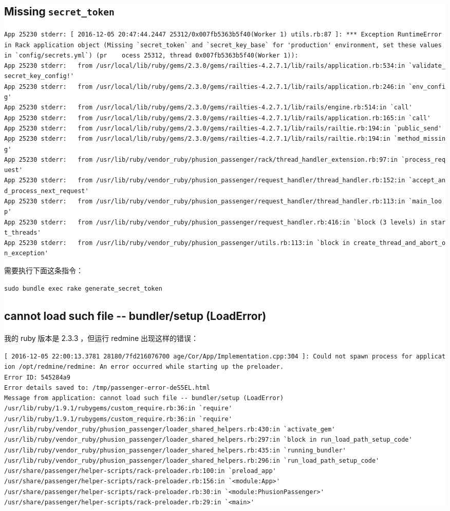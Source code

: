 ## Missing `secret_token`

    App 25230 stderr: [ 2016-12-05 20:47:44.2447 25312/0x007fb5363b5f40(Worker 1) utils.rb:87 ]: *** Exception RuntimeError in Rack application object (Missing `secret_token` and `secret_key_base` for 'production' environment, set these values in `config/secrets.yml`) (pr    ocess 25312, thread 0x007fb5363b5f40(Worker 1)):
    App 25230 stderr:   from /usr/local/lib/ruby/gems/2.3.0/gems/railties-4.2.7.1/lib/rails/application.rb:534:in `validate_secret_key_config!'
    App 25230 stderr:   from /usr/local/lib/ruby/gems/2.3.0/gems/railties-4.2.7.1/lib/rails/application.rb:246:in `env_config'
    App 25230 stderr:   from /usr/local/lib/ruby/gems/2.3.0/gems/railties-4.2.7.1/lib/rails/engine.rb:514:in `call'
    App 25230 stderr:   from /usr/local/lib/ruby/gems/2.3.0/gems/railties-4.2.7.1/lib/rails/application.rb:165:in `call'
    App 25230 stderr:   from /usr/local/lib/ruby/gems/2.3.0/gems/railties-4.2.7.1/lib/rails/railtie.rb:194:in `public_send'
    App 25230 stderr:   from /usr/local/lib/ruby/gems/2.3.0/gems/railties-4.2.7.1/lib/rails/railtie.rb:194:in `method_missing'
    App 25230 stderr:   from /usr/lib/ruby/vendor_ruby/phusion_passenger/rack/thread_handler_extension.rb:97:in `process_request'
    App 25230 stderr:   from /usr/lib/ruby/vendor_ruby/phusion_passenger/request_handler/thread_handler.rb:152:in `accept_and_process_next_request'
    App 25230 stderr:   from /usr/lib/ruby/vendor_ruby/phusion_passenger/request_handler/thread_handler.rb:113:in `main_loop'
    App 25230 stderr:   from /usr/lib/ruby/vendor_ruby/phusion_passenger/request_handler.rb:416:in `block (3 levels) in start_threads'
    App 25230 stderr:   from /usr/lib/ruby/vendor_ruby/phusion_passenger/utils.rb:113:in `block in create_thread_and_abort_on_exception'


需要执行下面这条指令：

    sudo bundle exec rake generate_secret_token

## cannot load such file -- bundler/setup (LoadError)

我的 ruby 版本是 2.3.3 ，但运行 redmine 出现这样的错误：

    [ 2016-12-05 22:00:13.3781 28180/7fd216076700 age/Cor/App/Implementation.cpp:304 ]: Could not spawn process for application /opt/redmine/redmine: An error occurred while starting up the preloader. 
    Error ID: 545284a9 
    Error details saved to: /tmp/passenger-error-deS5EL.html 
    Message from application: cannot load such file -- bundler/setup (LoadError) 
    /usr/lib/ruby/1.9.1/rubygems/custom_require.rb:36:in `require' 
    /usr/lib/ruby/1.9.1/rubygems/custom_require.rb:36:in `require' 
    /usr/lib/ruby/vendor_ruby/phusion_passenger/loader_shared_helpers.rb:430:in `activate_gem' 
    /usr/lib/ruby/vendor_ruby/phusion_passenger/loader_shared_helpers.rb:297:in `block in run_load_path_setup_code' 
    /usr/lib/ruby/vendor_ruby/phusion_passenger/loader_shared_helpers.rb:435:in `running_bundler' 
    /usr/lib/ruby/vendor_ruby/phusion_passenger/loader_shared_helpers.rb:296:in `run_load_path_setup_code' 
    /usr/share/passenger/helper-scripts/rack-preloader.rb:100:in `preload_app' 
    /usr/share/passenger/helper-scripts/rack-preloader.rb:156:in `<module:App>' 
    /usr/share/passenger/helper-scripts/rack-preloader.rb:30:in `<module:PhusionPassenger>' 
    /usr/share/passenger/helper-scripts/rack-preloader.rb:29:in `<main>' 
    

[rvm]: http://zengrong.net/post/1933.htm
[install]: http://www.redmine.org/projects/redmine/wiki/RedmineInstall
[1]: http://stackoverflow.com/questions/19400980/selinux-permission-denied-to-phusion-passenger-for-redmine
[2]: http://linux.chinaunix.net/techdoc/system/2008/06/01/1008504.shtml
[3]: http://blog.chinaunix.net/uid-12087380-id-3074698.html
[4]: http://www.uddtm.com/os/centos/1013.html
[5]: http://wangzhe.me/tags/redmine
[6]: http://www.tuicool.com/articles/goto?id=aiqa6bb
[7]: http://stackoverflow.com/questions/8410885/how-do-i-install-ruby-with-libyaml-on-ubuntu-11-10
[8]: http://collectiveidea.com/blog/archives/2011/10/31/install-ruby-193-with-libyaml-on-centos/
[9]: http://www.redmine.org/issues/12861
[10]: https://www.phusionpassenger.com/library/config/nginx/reference/#passenger_user
[11]: https://github.com/phusion/passenger/issues/1727
[12]: https://www.phusionpassenger.com/library/install/nginx/install/oss/trusty/
[13]: http://www.untrustedconnection.com/2016/04/redmine-passenger-and-nginx-on-ubuntu.html
[14]: https://websetnet.com/install-redmine-3-2-nginx-ubuntu-16-04/